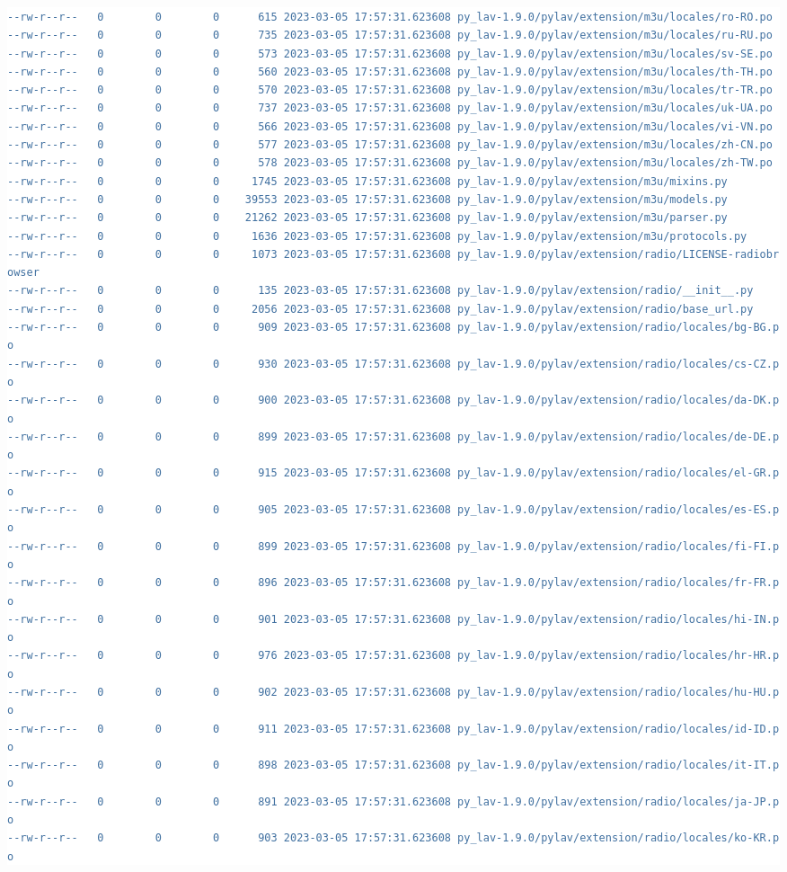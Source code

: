 ```diff
--rw-r--r--   0        0        0      615 2023-03-05 17:57:31.623608 py_lav-1.9.0/pylav/extension/m3u/locales/ro-RO.po
--rw-r--r--   0        0        0      735 2023-03-05 17:57:31.623608 py_lav-1.9.0/pylav/extension/m3u/locales/ru-RU.po
--rw-r--r--   0        0        0      573 2023-03-05 17:57:31.623608 py_lav-1.9.0/pylav/extension/m3u/locales/sv-SE.po
--rw-r--r--   0        0        0      560 2023-03-05 17:57:31.623608 py_lav-1.9.0/pylav/extension/m3u/locales/th-TH.po
--rw-r--r--   0        0        0      570 2023-03-05 17:57:31.623608 py_lav-1.9.0/pylav/extension/m3u/locales/tr-TR.po
--rw-r--r--   0        0        0      737 2023-03-05 17:57:31.623608 py_lav-1.9.0/pylav/extension/m3u/locales/uk-UA.po
--rw-r--r--   0        0        0      566 2023-03-05 17:57:31.623608 py_lav-1.9.0/pylav/extension/m3u/locales/vi-VN.po
--rw-r--r--   0        0        0      577 2023-03-05 17:57:31.623608 py_lav-1.9.0/pylav/extension/m3u/locales/zh-CN.po
--rw-r--r--   0        0        0      578 2023-03-05 17:57:31.623608 py_lav-1.9.0/pylav/extension/m3u/locales/zh-TW.po
--rw-r--r--   0        0        0     1745 2023-03-05 17:57:31.623608 py_lav-1.9.0/pylav/extension/m3u/mixins.py
--rw-r--r--   0        0        0    39553 2023-03-05 17:57:31.623608 py_lav-1.9.0/pylav/extension/m3u/models.py
--rw-r--r--   0        0        0    21262 2023-03-05 17:57:31.623608 py_lav-1.9.0/pylav/extension/m3u/parser.py
--rw-r--r--   0        0        0     1636 2023-03-05 17:57:31.623608 py_lav-1.9.0/pylav/extension/m3u/protocols.py
--rw-r--r--   0        0        0     1073 2023-03-05 17:57:31.623608 py_lav-1.9.0/pylav/extension/radio/LICENSE-radiobrowser
--rw-r--r--   0        0        0      135 2023-03-05 17:57:31.623608 py_lav-1.9.0/pylav/extension/radio/__init__.py
--rw-r--r--   0        0        0     2056 2023-03-05 17:57:31.623608 py_lav-1.9.0/pylav/extension/radio/base_url.py
--rw-r--r--   0        0        0      909 2023-03-05 17:57:31.623608 py_lav-1.9.0/pylav/extension/radio/locales/bg-BG.po
--rw-r--r--   0        0        0      930 2023-03-05 17:57:31.623608 py_lav-1.9.0/pylav/extension/radio/locales/cs-CZ.po
--rw-r--r--   0        0        0      900 2023-03-05 17:57:31.623608 py_lav-1.9.0/pylav/extension/radio/locales/da-DK.po
--rw-r--r--   0        0        0      899 2023-03-05 17:57:31.623608 py_lav-1.9.0/pylav/extension/radio/locales/de-DE.po
--rw-r--r--   0        0        0      915 2023-03-05 17:57:31.623608 py_lav-1.9.0/pylav/extension/radio/locales/el-GR.po
--rw-r--r--   0        0        0      905 2023-03-05 17:57:31.623608 py_lav-1.9.0/pylav/extension/radio/locales/es-ES.po
--rw-r--r--   0        0        0      899 2023-03-05 17:57:31.623608 py_lav-1.9.0/pylav/extension/radio/locales/fi-FI.po
--rw-r--r--   0        0        0      896 2023-03-05 17:57:31.623608 py_lav-1.9.0/pylav/extension/radio/locales/fr-FR.po
--rw-r--r--   0        0        0      901 2023-03-05 17:57:31.623608 py_lav-1.9.0/pylav/extension/radio/locales/hi-IN.po
--rw-r--r--   0        0        0      976 2023-03-05 17:57:31.623608 py_lav-1.9.0/pylav/extension/radio/locales/hr-HR.po
--rw-r--r--   0        0        0      902 2023-03-05 17:57:31.623608 py_lav-1.9.0/pylav/extension/radio/locales/hu-HU.po
--rw-r--r--   0        0        0      911 2023-03-05 17:57:31.623608 py_lav-1.9.0/pylav/extension/radio/locales/id-ID.po
--rw-r--r--   0        0        0      898 2023-03-05 17:57:31.623608 py_lav-1.9.0/pylav/extension/radio/locales/it-IT.po
--rw-r--r--   0        0        0      891 2023-03-05 17:57:31.623608 py_lav-1.9.0/pylav/extension/radio/locales/ja-JP.po
--rw-r--r--   0        0        0      903 2023-03-05 17:57:31.623608 py_lav-1.9.0/pylav/extension/radio/locales/ko-KR.po
```
